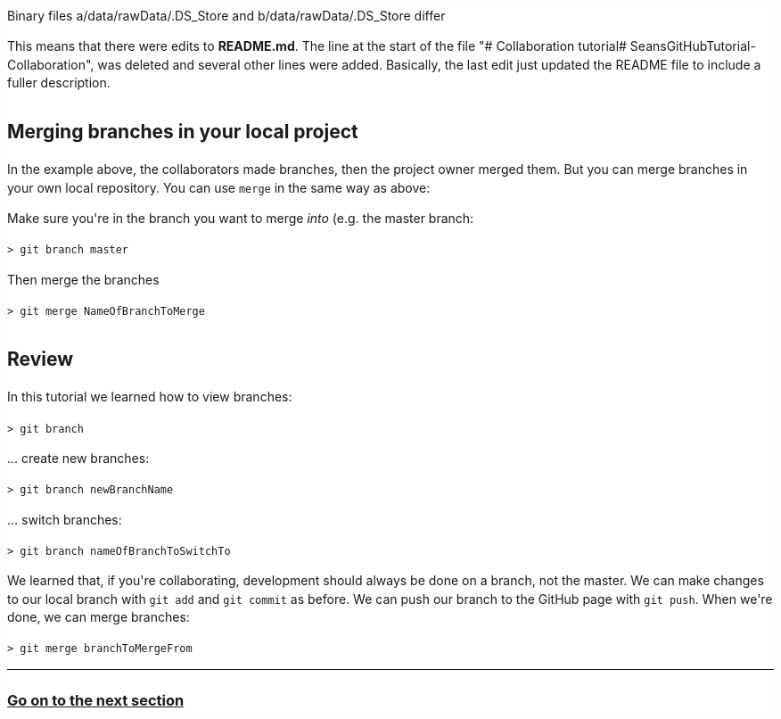 Binary files a/data/rawData/.DS_Store and b/data/rawData/.DS_Store differ
</pre>

This means that there were edits to **README.md**.  The line at the start of the file "# Collaboration tutorial# SeansGitHubTutorial-Collaboration", was deleted and several other lines were added.  Basically, the last edit just updated the README file to include a fuller description.

## Merging branches in your local project

In the example above, the collaborators made branches, then the project owner merged them.  But you can merge branches in your own local repository.  You can use `merge` in the same way as above:

Make sure you're in the branch you want to merge *into* (e.g. the master branch:

	> git branch master

Then merge the branches

	> git merge NameOfBranchToMerge
	
## Review

In this tutorial we learned how to view branches:

	> git branch 
	
... create new branches:

	> git branch newBranchName

... switch branches:

	> git branch nameOfBranchToSwitchTo
	
We learned that, if you're collaborating, development should always be done on a branch, not the master.  We can make changes to our local branch with `git add` and `git commit` as before.  We can push our branch to the GitHub page with `git push`.  When we're done, we can merge branches:

	> git merge branchToMergeFrom
	
----

### [Go on to the next section](Tutorial4.html)